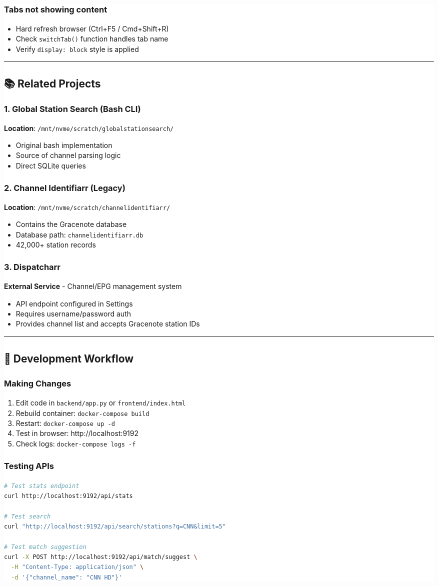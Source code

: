 ### Tabs not showing content
- Hard refresh browser (Ctrl+F5 / Cmd+Shift+R)
- Check `switchTab()` function handles tab name
- Verify `display: block` style is applied

---

## 📚 Related Projects

### 1. Global Station Search (Bash CLI)
**Location**: `/mnt/nvme/scratch/globalstationsearch/`
- Original bash implementation
- Source of channel parsing logic
- Direct SQLite queries

### 2. Channel Identifiarr (Legacy)
**Location**: `/mnt/nvme/scratch/channelidentifiarr/`
- Contains the Gracenote database
- Database path: `channelidentifiarr.db`
- 42,000+ station records

### 3. Dispatcharr
**External Service** - Channel/EPG management system
- API endpoint configured in Settings
- Requires username/password auth
- Provides channel list and accepts Gracenote station IDs

---

## 🎯 Development Workflow

### Making Changes
1. Edit code in `backend/app.py` or `frontend/index.html`
2. Rebuild container: `docker-compose build`
3. Restart: `docker-compose up -d`
4. Test in browser: http://localhost:9192
5. Check logs: `docker-compose logs -f`

### Testing APIs
```bash
# Test stats endpoint
curl http://localhost:9192/api/stats

# Test search
curl "http://localhost:9192/api/search/stations?q=CNN&limit=5"

# Test match suggestion
curl -X POST http://localhost:9192/api/match/suggest \
  -H "Content-Type: application/json" \
  -d '{"channel_name": "CNN HD"}'
```
